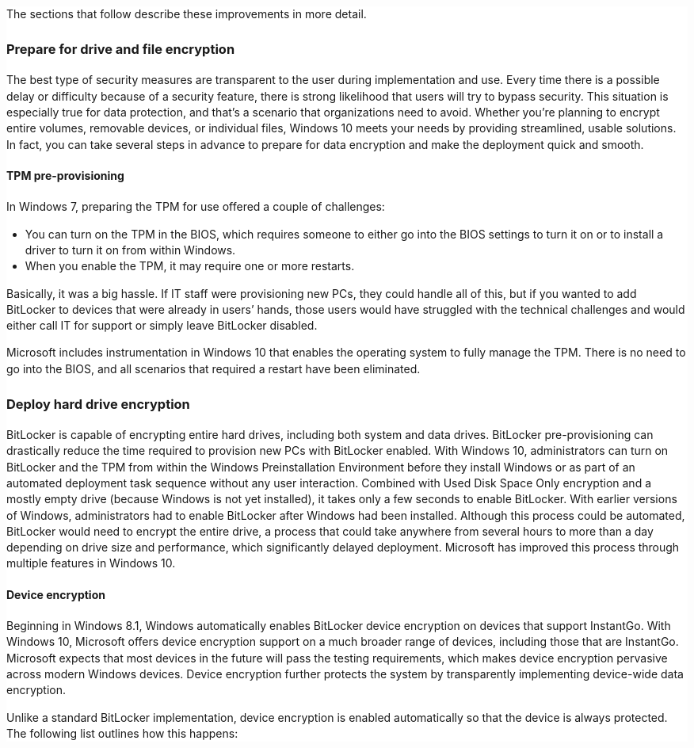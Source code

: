 The sections that follow describe these improvements in more detail.

### Prepare for drive and file encryption

The best type of security measures are transparent to the user during implementation and use. Every time there is a possible delay or difficulty because of a security feature, there is strong likelihood that users will try to bypass security. This situation is especially true for data protection, and that’s a scenario that organizations need to avoid.
Whether you’re planning to encrypt entire volumes, removable devices, or individual files, Windows 10 meets your needs by providing streamlined, usable solutions. In fact, you can take several steps in advance to prepare for data encryption and make the deployment quick and smooth.

#### TPM pre-provisioning

In Windows 7, preparing the TPM for use offered a couple of challenges:

* You can turn on the TPM in the BIOS, which requires someone to either go into the BIOS settings to turn it on or to install a driver to turn it on from within Windows.
* When you enable the TPM, it may require one or more restarts.

Basically, it was a big hassle. If IT staff were provisioning new PCs, they could handle all of this, but if you wanted to add BitLocker to devices that were already in users’ hands, those users would have struggled with the technical challenges and would either call IT for support or simply leave BitLocker disabled.

Microsoft includes instrumentation in Windows 10 that enables the operating system to fully manage the TPM. There is no need to go into the BIOS, and all scenarios that required a restart have been eliminated.

### Deploy hard drive encryption

BitLocker is capable of encrypting entire hard drives, including both system and data drives. BitLocker pre-provisioning can drastically reduce the time required to provision new PCs with BitLocker enabled. With Windows 10, administrators can turn on BitLocker and the TPM from within the Windows Preinstallation Environment before they install Windows or as part of an automated deployment task sequence without any user interaction. Combined with Used Disk Space Only encryption and a mostly empty drive (because Windows is not yet installed), it takes only a few seconds to enable BitLocker.
With earlier versions of Windows, administrators had to enable BitLocker after Windows had been installed. Although this process could be automated, BitLocker would need to encrypt the entire drive, a process that could take anywhere from several hours to more than a day depending on drive size and performance, which significantly delayed deployment. Microsoft has improved this process through multiple features in Windows 10.

#### Device encryption

Beginning in Windows 8.1, Windows automatically enables BitLocker device encryption on devices that support InstantGo. With Windows 10, Microsoft offers device encryption support on a much broader range of devices, including those that are InstantGo. Microsoft expects that most devices in the future will pass the testing requirements, which makes device encryption pervasive across modern Windows devices. Device encryption further protects the system by transparently implementing device-wide data encryption.

Unlike a standard BitLocker implementation, device encryption is enabled automatically so that the device is always protected. The following list outlines how this happens:
